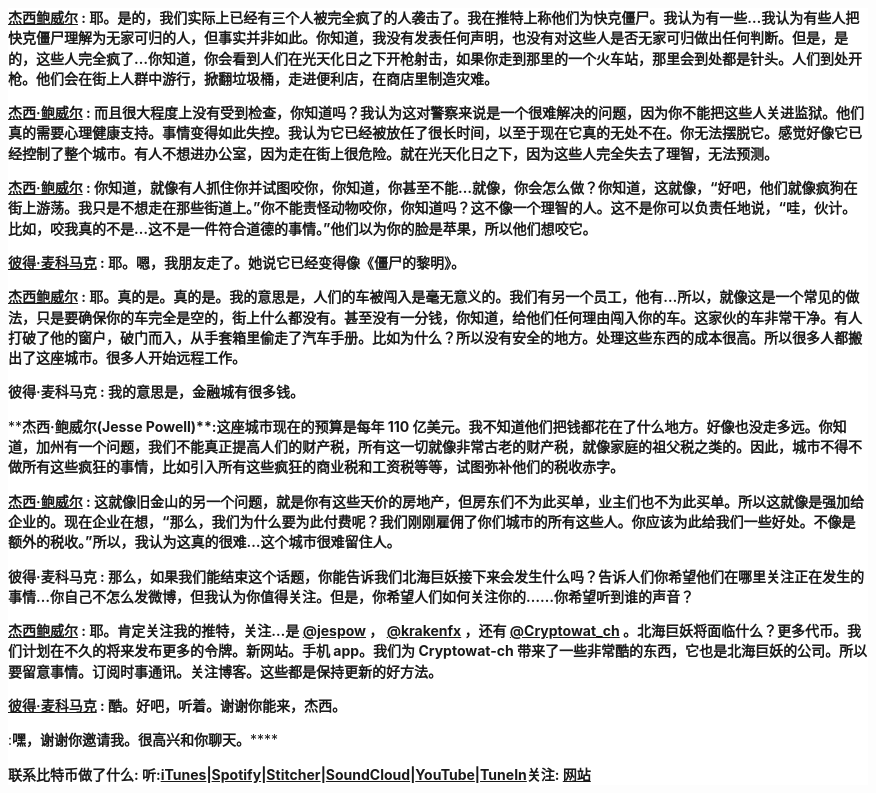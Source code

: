 ****[**杰西鲍威尔**](https://twitter.com/jespow) **:** 耶。是的，我们实际上已经有三个人被完全疯了的人袭击了。我在推特上称他们为快克僵尸。我认为有一些…我认为有些人把快克僵尸理解为无家可归的人，但事实并非如此。你知道，我没有发表任何声明，也没有对这些人是否无家可归做出任何判断。但是，是的，这些人完全疯了…你知道，你会看到人们在光天化日之下开枪射击，如果你走到那里的一个火车站，那里会到处都是针头。人们到处开枪。他们会在街上人群中游行，掀翻垃圾桶，走进便利店，在商店里制造灾难。****

****[**杰西·鲍威尔**](https://twitter.com/jespow) **:** 而且很大程度上没有受到检查，你知道吗？我认为这对警察来说是一个很难解决的问题，因为你不能把这些人关进监狱。他们真的需要心理健康支持。事情变得如此失控。我认为它已经被放任了很长时间，以至于现在它真的无处不在。你无法摆脱它。感觉好像它已经控制了整个城市。有人不想进办公室，因为走在街上很危险。就在光天化日之下，因为这些人完全失去了理智，无法预测。****

****[**杰西·鲍威尔**](https://twitter.com/jespow) **:** 你知道，就像有人抓住你并试图咬你，你知道，你甚至不能…就像，你会怎么做？你知道，这就像，“好吧，他们就像疯狗在街上游荡。我只是不想走在那些街道上。”你不能责怪动物咬你，你知道吗？这不像一个理智的人。这不是你可以负责任地说，“哇，伙计。比如，咬我真的不是…这不是一件符合道德的事情。”他们以为你的脸是苹果，所以他们想咬它。****

****[**彼得·麦科马克**](https://twitter.com/PeterMcCormack) **:** 耶。嗯，我朋友走了。她说它已经变得像《僵尸的黎明》。****

****[**杰西鲍威尔**](https://twitter.com/jespow) **:** 耶。真的是。真的是。我的意思是，人们的车被闯入是毫无意义的。我们有另一个员工，他有…所以，就像这是一个常见的做法，只是要确保你的车完全是空的，街上什么都没有。甚至没有一分钱，你知道，给他们任何理由闯入你的车。这家伙的车非常干净。有人打破了他的窗户，破门而入，从手套箱里偷走了汽车手册。比如为什么？所以没有安全的地方。处理这些东西的成本很高。所以很多人都搬出了这座城市。很多人开始远程工作。****

****彼得·麦科马克 **:** 我的意思是，金融城有很多钱。****

****杰西·鲍威尔(Jesse Powell)**:**这座城市现在的预算是每年 110 亿美元。我不知道他们把钱都花在了什么地方。好像也没走多远。你知道，加州有一个问题，我们不能真正提高人们的财产税，所有这一切就像非常古老的财产税，就像家庭的祖父税之类的。因此，城市不得不做所有这些疯狂的事情，比如引入所有这些疯狂的商业税和工资税等等，试图弥补他们的税收赤字。****

****[**杰西·鲍威尔**](https://twitter.com/jespow) **:** 这就像旧金山的另一个问题，就是你有这些天价的房地产，但房东们不为此买单，业主们也不为此买单。所以这就像是强加给企业的。现在企业在想，“那么，我们为什么要为此付费呢？我们刚刚雇佣了你们城市的所有这些人。你应该为此给我们一些好处。不像是额外的税收。”所以，我认为这真的很难…这个城市很难留住人。****

****彼得·麦科马克 **:** 那么，如果我们能结束这个话题，你能告诉我们北海巨妖接下来会发生什么吗？告诉人们你希望他们在哪里关注正在发生的事情…你自己不怎么发微博，但我认为你值得关注。但是，你希望人们如何关注你的……你希望听到谁的声音？****

****[**杰西鲍威尔**](https://twitter.com/jespow) **:** 耶。肯定关注我的推特，关注…是 [@jespow](https://twitter.com/jespow) ， [@krakenfx](https://twitter.com/krakenfx) ，还有 [@Cryptowat_ch](https://twitter.com/Cryptowat_ch) 。北海巨妖将面临什么？更多代币。我们计划在不久的将来发布更多的令牌。新网站。手机 app。我们为 Cryptowat-ch 带来了一些非常酷的东西，它也是北海巨妖的公司。所以要留意事情。订阅时事通讯。关注博客。这些都是保持更新的好方法。****

****[**彼得·麦科马克**](https://twitter.com/PeterMcCormack) **:** 酷。好吧，听着。谢谢你能来，杰西。****

****[](https://twitter.com/jespow)****:**嘿，谢谢你邀请我。很高兴和你聊天。******

****联系比特币做了什么:
听:[**iTunes**](https://itunes.apple.com/gb/podcast/what-bitcoin-did-podcast-bitcoin-crypto-trading-strategy/id1317356120?mt=2)|[**Spotify**](https://open.spotify.com/show/0mWUJuONiilW5JSBBFZ0s7?si=5qcbjpjYSRyKpi8wycEZUw)|[**Stitcher**](https://www.stitcher.com/podcast/what-bitcoin-did)|[**SoundCloud**|](https://soundcloud.com/what-bitcoin-did)[**YouTube**](https://www.youtube.com/whatbitcoindid)|[**TuneIn**](https://tunein.com/radio/What-Bitcoin-Did-p1079869/)关注: [**网站**](https://www.whatbitcoindid.com/)****